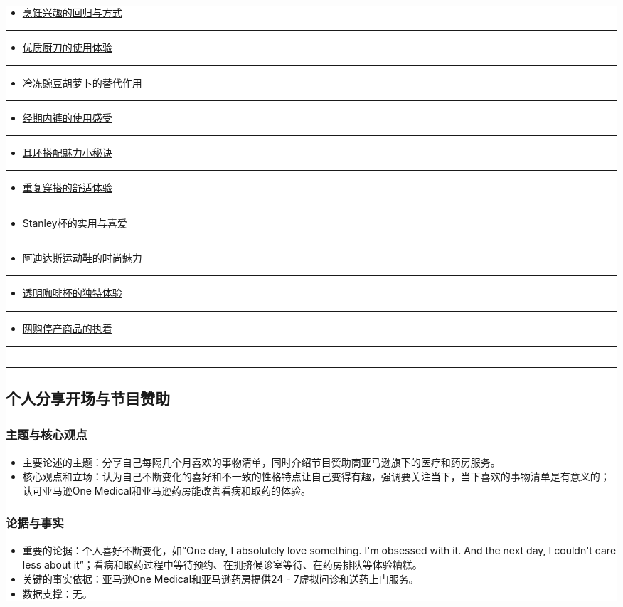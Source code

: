 
- [烹饪兴趣的回归与方式](#烹饪兴趣的回归与方式)


---

- [优质厨刀的使用体验](#优质厨刀的使用体验)


---

- [冷冻豌豆胡萝卜的替代作用](#冷冻豌豆胡萝卜的替代作用)


---

- [经期内裤的使用感受](#经期内裤的使用感受)


---

- [耳环搭配魅力小秘诀](#耳环搭配魅力小秘诀)


---

- [重复穿搭的舒适体验](#重复穿搭的舒适体验)


---

- [Stanley杯的实用与喜爱](#stanley杯的实用与喜爱)


---

- [阿迪达斯运动鞋的时尚魅力](#阿迪达斯运动鞋的时尚魅力)


---

- [透明咖啡杯的独特体验](#透明咖啡杯的独特体验)


---

- [网购停产商品的执着](#网购停产商品的执着)


---


---


---

## 个人分享开场与节目赞助

### 主题与核心观点
- 主要论述的主题：分享自己每隔几个月喜欢的事物清单，同时介绍节目赞助商亚马逊旗下的医疗和药房服务。
- 核心观点和立场：认为自己不断变化的喜好和不一致的性格特点让自己变得有趣，强调要关注当下，当下喜欢的事物清单是有意义的；认可亚马逊One Medical和亚马逊药房能改善看病和取药的体验。

### 论据与事实
- 重要的论据：个人喜好不断变化，如“One day, I absolutely love something. I'm obsessed with it. And the next day, I couldn't care less about it”；看病和取药过程中等待预约、在拥挤候诊室等待、在药房排队等体验糟糕。
- 关键的事实依据：亚马逊One Medical和亚马逊药房提供24 - 7虚拟问诊和送药上门服务。
- 数据支撑：无。
